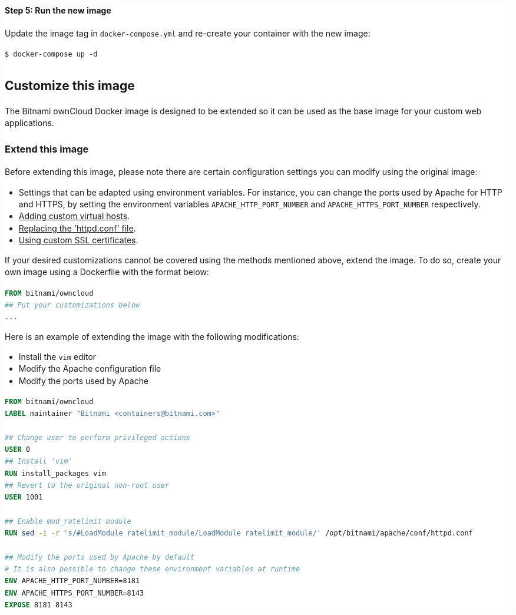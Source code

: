 #### Step 5: Run the new image

Update the image tag in `docker-compose.yml` and re-create your container with the new image:

```console
$ docker-compose up -d
```

## Customize this image

The Bitnami ownCloud Docker image is designed to be extended so it can be used as the base image for your custom web applications.

### Extend this image

Before extending this image, please note there are certain configuration settings you can modify using the original image:

- Settings that can be adapted using environment variables. For instance, you can change the ports used by Apache for HTTP and HTTPS, by setting the environment variables `APACHE_HTTP_PORT_NUMBER` and `APACHE_HTTPS_PORT_NUMBER` respectively.
- [Adding custom virtual hosts](https://github.com/bitnami/bitnami-docker-apache#adding-custom-virtual-hosts).
- [Replacing the 'httpd.conf' file](https://github.com/bitnami/bitnami-docker-apache#full-configuration).
- [Using custom SSL certificates](https://github.com/bitnami/bitnami-docker-apache#using-custom-ssl-certificates).

If your desired customizations cannot be covered using the methods mentioned above, extend the image. To do so, create your own image using a Dockerfile with the format below:

```Dockerfile
FROM bitnami/owncloud
## Put your customizations below
...
```

Here is an example of extending the image with the following modifications:

- Install the `vim` editor
- Modify the Apache configuration file
- Modify the ports used by Apache

```Dockerfile
FROM bitnami/owncloud
LABEL maintainer "Bitnami <containers@bitnami.com>"

## Change user to perform privileged actions
USER 0
## Install 'vim'
RUN install_packages vim
## Revert to the original non-root user
USER 1001

## Enable mod_ratelimit module
RUN sed -i -r 's/#LoadModule ratelimit_module/LoadModule ratelimit_module/' /opt/bitnami/apache/conf/httpd.conf

## Modify the ports used by Apache by default
# It is also possible to change these environment variables at runtime
ENV APACHE_HTTP_PORT_NUMBER=8181
ENV APACHE_HTTPS_PORT_NUMBER=8143
EXPOSE 8181 8143
```
